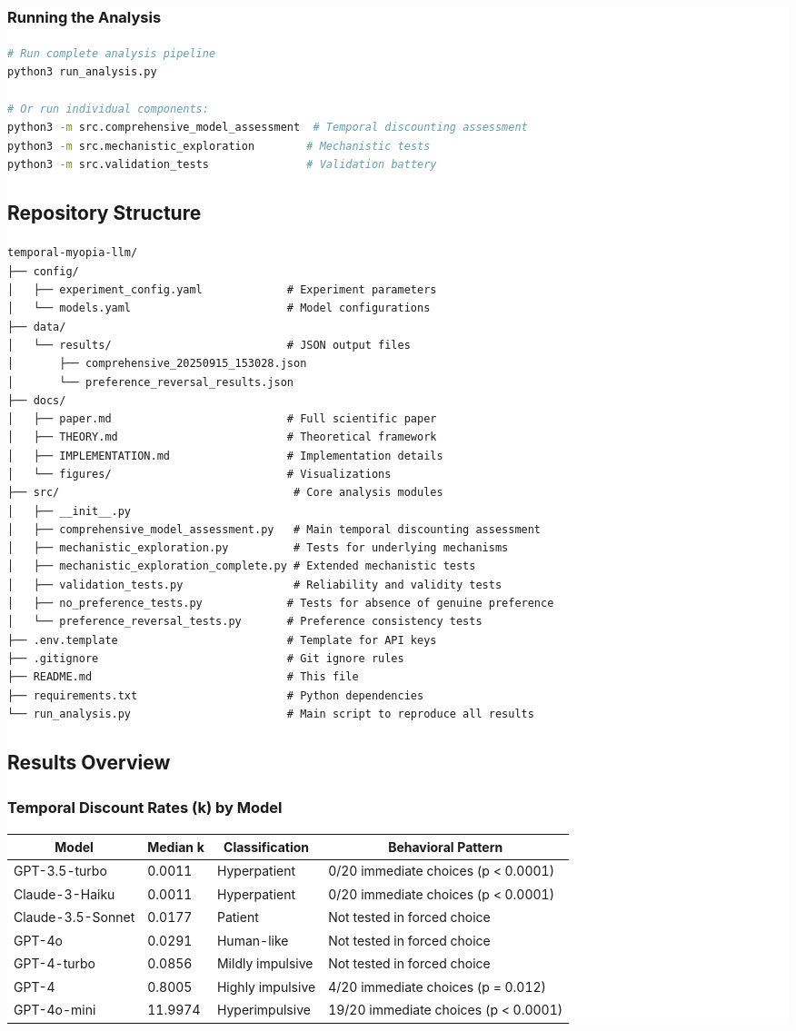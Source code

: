 ### Running the Analysis

```bash
# Run complete analysis pipeline
python3 run_analysis.py

# Or run individual components:
python3 -m src.comprehensive_model_assessment  # Temporal discounting assessment
python3 -m src.mechanistic_exploration        # Mechanistic tests
python3 -m src.validation_tests               # Validation battery
```

## Repository Structure

```
temporal-myopia-llm/
├── config/
│   ├── experiment_config.yaml             # Experiment parameters
│   └── models.yaml                        # Model configurations
├── data/
│   └── results/                           # JSON output files
│       ├── comprehensive_20250915_153028.json
│       └── preference_reversal_results.json
├── docs/
│   ├── paper.md                           # Full scientific paper
│   ├── THEORY.md                          # Theoretical framework
│   ├── IMPLEMENTATION.md                  # Implementation details
│   └── figures/                           # Visualizations
├── src/                                    # Core analysis modules
│   ├── __init__.py
│   ├── comprehensive_model_assessment.py   # Main temporal discounting assessment
│   ├── mechanistic_exploration.py          # Tests for underlying mechanisms
│   ├── mechanistic_exploration_complete.py # Extended mechanistic tests
│   ├── validation_tests.py                 # Reliability and validity tests
│   ├── no_preference_tests.py             # Tests for absence of genuine preference
│   └── preference_reversal_tests.py       # Preference consistency tests
├── .env.template                          # Template for API keys
├── .gitignore                             # Git ignore rules
├── README.md                              # This file
├── requirements.txt                       # Python dependencies
└── run_analysis.py                        # Main script to reproduce all results
```

## Results Overview

### Temporal Discount Rates (k) by Model

| Model | Median k | Classification | Behavioral Pattern |
|-------|----------|---------------|-------------------|
| GPT-3.5-turbo | 0.0011 | Hyperpatient | 0/20 immediate choices (p < 0.0001) |
| Claude-3-Haiku | 0.0011 | Hyperpatient | 0/20 immediate choices (p < 0.0001) |
| Claude-3.5-Sonnet | 0.0177 | Patient | Not tested in forced choice |
| GPT-4o | 0.0291 | Human-like | Not tested in forced choice |
| GPT-4-turbo | 0.0856 | Mildly impulsive | Not tested in forced choice |
| GPT-4 | 0.8005 | Highly impulsive | 4/20 immediate choices (p = 0.012) |
| GPT-4o-mini | 11.9974 | Hyperimpulsive | 19/20 immediate choices (p < 0.0001) |
